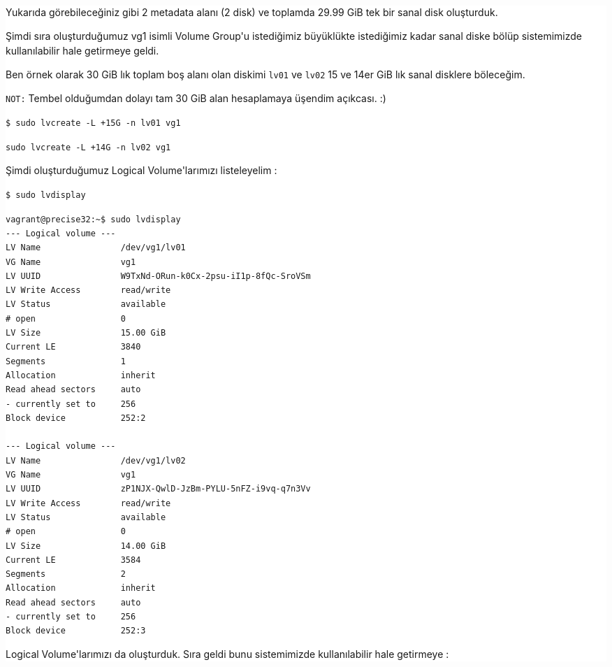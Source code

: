 Yukarıda görebileceğiniz gibi 2 metadata alanı (2 disk) ve toplamda 29.99 GiB tek bir sanal disk oluşturduk.

Şimdi sıra oluşturduğumuz vg1 isimli Volume Group'u istediğimiz büyüklükte istediğimiz kadar sanal diske bölüp
sistemimizde kullanılabilir hale getirmeye geldi.

Ben örnek olarak 30 GiB lık toplam boş alanı olan diskimi `lv01` ve `lv02` 15 ve 14er GiB lık sanal disklere böleceğim.

`NOT:` Tembel olduğumdan dolayı tam 30 GiB alan hesaplamaya üşendim açıkcası. :)

`$ sudo lvcreate -L +15G -n lv01 vg1`

`sudo lvcreate -L +14G -n lv02 vg1`

Şimdi oluşturduğumuz Logical Volume'larımızı listeleyelim :

`$ sudo lvdisplay`

    vagrant@precise32:~$ sudo lvdisplay 
    --- Logical volume ---
    LV Name                /dev/vg1/lv01
    VG Name                vg1
    LV UUID                W9TxNd-ORun-k0Cx-2psu-iI1p-8fQc-SroVSm
    LV Write Access        read/write
    LV Status              available
    # open                 0
    LV Size                15.00 GiB
    Current LE             3840
    Segments               1
    Allocation             inherit
    Read ahead sectors     auto
    - currently set to     256
    Block device           252:2
    
    --- Logical volume ---
    LV Name                /dev/vg1/lv02
    VG Name                vg1
    LV UUID                zP1NJX-QwlD-JzBm-PYLU-5nFZ-i9vq-q7n3Vv
    LV Write Access        read/write
    LV Status              available
    # open                 0
    LV Size                14.00 GiB
    Current LE             3584
    Segments               2
    Allocation             inherit
    Read ahead sectors     auto
    - currently set to     256
    Block device           252:3

Logical Volume'larımızı da oluşturduk. Sıra geldi bunu sistemimizde kullanılabilir hale getirmeye :

